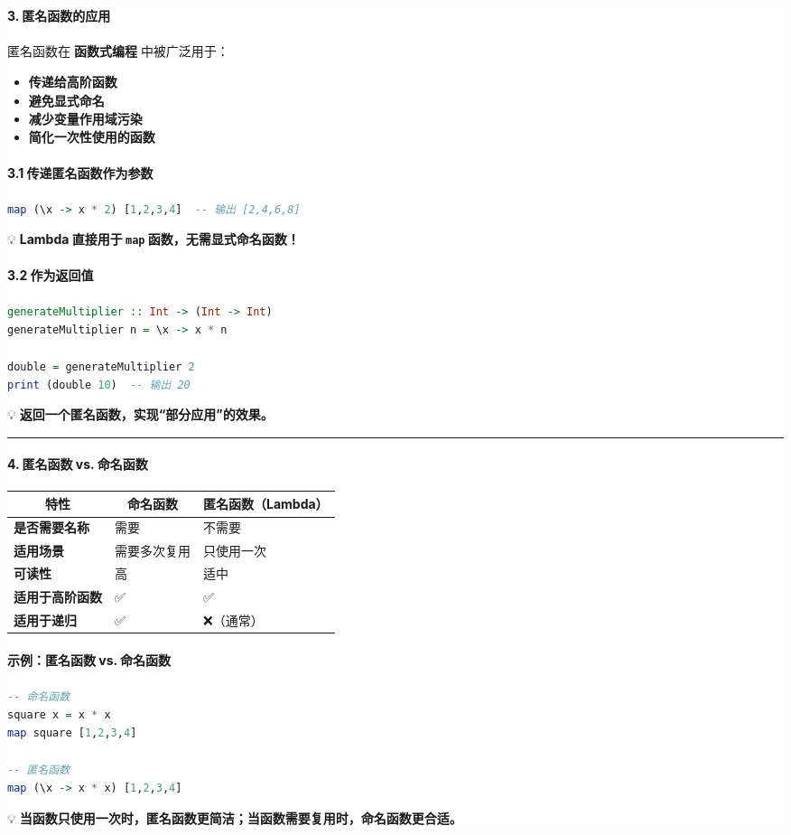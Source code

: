#### **3. 匿名函数的应用**

匿名函数在 **函数式编程** 中被广泛用于：

- **传递给高阶函数**
- **避免显式命名**
- **减少变量作用域污染**
- **简化一次性使用的函数**

#### **3.1 传递匿名函数作为参数**

```haskell
map (\x -> x * 2) [1,2,3,4]  -- 输出 [2,4,6,8]
```

💡 **Lambda 直接用于 `map` 函数，无需显式命名函数！**

#### **3.2 作为返回值**

```haskell
generateMultiplier :: Int -> (Int -> Int)
generateMultiplier n = \x -> x * n

double = generateMultiplier 2
print (double 10)  -- 输出 20
```

💡 **返回一个匿名函数，实现“部分应用”的效果。**

------

#### **4. 匿名函数 vs. 命名函数**

| **特性**           | **命名函数** | **匿名函数（Lambda）** |
| ------------------ | ------------ | ---------------------- |
| **是否需要名称**   | 需要         | 不需要                 |
| **适用场景**       | 需要多次复用 | 只使用一次             |
| **可读性**         | 高           | 适中                   |
| **适用于高阶函数** | ✅            | ✅                      |
| **适用于递归**     | ✅            | ❌（通常）              |

#### **示例：匿名函数 vs. 命名函数**

```haskell
-- 命名函数
square x = x * x
map square [1,2,3,4]

-- 匿名函数
map (\x -> x * x) [1,2,3,4]
```

💡 **当函数只使用一次时，匿名函数更简洁；当函数需要复用时，命名函数更合适。**
